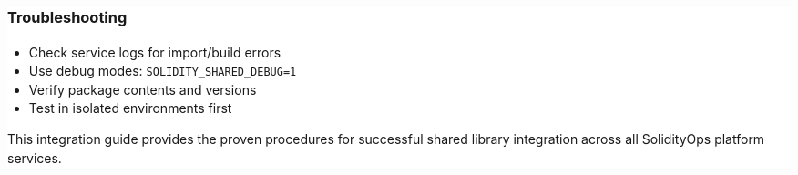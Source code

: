 ### Troubleshooting
- Check service logs for import/build errors
- Use debug modes: `SOLIDITY_SHARED_DEBUG=1`
- Verify package contents and versions
- Test in isolated environments first

This integration guide provides the proven procedures for successful shared library integration across all SolidityOps platform services.